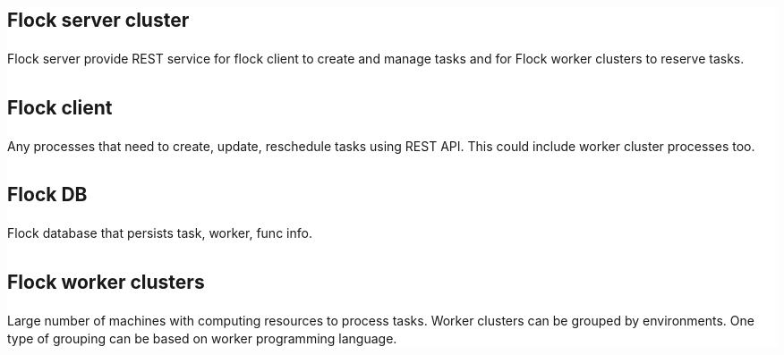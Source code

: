 ## Flock server cluster

Flock server provide REST service for flock client to create and manage tasks and for Flock worker
clusters to reserve tasks. 


## Flock client

Any processes that need to create, update, reschedule tasks using REST API. This could include 
worker cluster processes too. 


## Flock DB

Flock database that persists task, worker, func info. 

## Flock worker clusters

Large number of machines with computing resources to process tasks.  Worker clusters can be grouped
by environments. One type of grouping can be based on worker programming language. 


